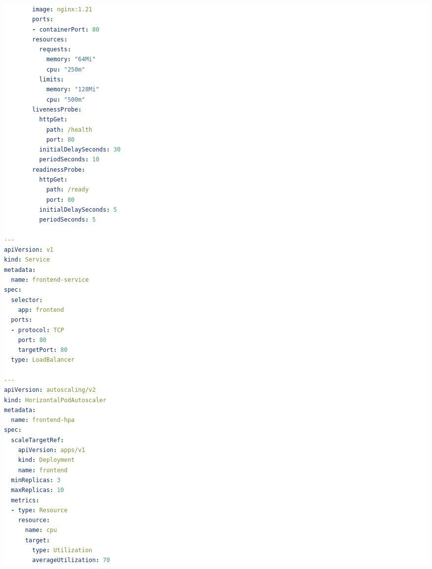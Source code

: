 ```yaml
        image: nginx:1.21
        ports:
        - containerPort: 80
        resources:
          requests:
            memory: "64Mi"
            cpu: "250m"
          limits:
            memory: "128Mi"
            cpu: "500m"
        livenessProbe:
          httpGet:
            path: /health
            port: 80
          initialDelaySeconds: 30
          periodSeconds: 10
        readinessProbe:
          httpGet:
            path: /ready
            port: 80
          initialDelaySeconds: 5
          periodSeconds: 5

---
apiVersion: v1
kind: Service
metadata:
  name: frontend-service
spec:
  selector:
    app: frontend
  ports:
  - protocol: TCP
    port: 80
    targetPort: 80
  type: LoadBalancer

---
apiVersion: autoscaling/v2
kind: HorizontalPodAutoscaler
metadata:
  name: frontend-hpa
spec:
  scaleTargetRef:
    apiVersion: apps/v1
    kind: Deployment
    name: frontend
  minReplicas: 3
  maxReplicas: 10
  metrics:
  - type: Resource
    resource:
      name: cpu
      target:
        type: Utilization
        averageUtilization: 70
```
